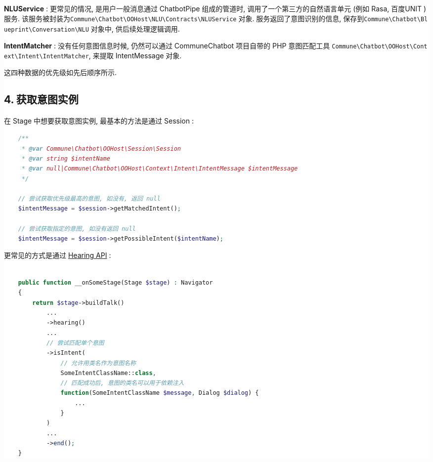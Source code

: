 __NLUService__ : 更常见的情况, 是用户一般消息通过 ChatbotPipe 组成的管道时,
调用了一个第三方的自然语言单元 (例如 Rasa, 百度UNIT ) 服务.
该服务被封装为```Commune\Chatbot\OOHost\NLU\Contracts\NLUService``` 对象.
服务返回了意图识别的信息, 保存到```Commune\Chatbot\Blueprint\Conversation\NLU``` 对象中, 供后续处理逻辑调用.

__IntentMatcher__ : 没有任何意图信息时候, 仍然可以通过 CommuneChatbot 项目自带的 PHP 意图匹配工具 ```Commune\Chatbot\OOHost\Context\Intent\IntentMatcher```, 来提取 IntentMessage 对象.

这四种数据的优先级如先后顺序所示.

## 4. 获取意图实例

在 Stage 中想要获取意图实例, 最基本的方法是通过 Session :

```php
    /**
     * @var Commune\Chatbot\OOHost\Session\Session
     * @var string $intentName
     * @var null|Commune\Chatbot\OOHost\Context\Intent\IntentMessage $intentMessage
     */

    // 尝试获取优先级最高的意图, 如没有, 返回 null
    $intentMessage = $session->getMatchedIntent();

    // 尝试获取指定的意图, 如没有返回 null
    $intentMessage = $session->getPossibleIntent($intentName);

```

更常见的方式是通过 [Hearing API](/docs/dm/hearing.md) :

```php

    public function __onSomeStage(Stage $stage) : Navigator
    {
        return $stage->buildTalk()
            ...
            ->hearing()
            ...
            // 尝试匹配单个意图
            ->isIntent(
                // 允许用类名作为意图名称
                SomeIntentClassName::class,
                // 匹配成功后, 意图的类名可以用于依赖注入
                function(SomeIntentClassName $message, Dialog $dialog) {
                    ...
                }
            )
            ...
            ->end();
    }

```
